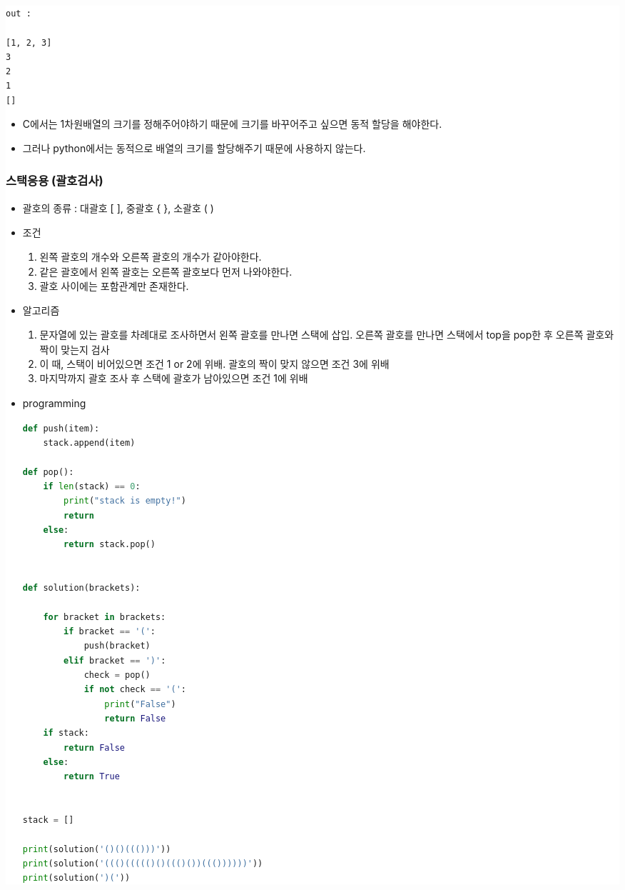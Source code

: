     out :

    [1, 2, 3]
    3
    2
    1
    []

+ C에서는 1차원배열의 크기를 정해주어야하기 때문에 크기를 바꾸어주고 싶으면 동적 할당을 해야한다. 

+ 그러나 python에서는 동적으로 배열의 크기를 할당해주기 때문에 사용하지 않는다.





### 스택응용 (괄호검사)

+ 괄호의 종류 : 대괄호 [   ], 중괄호 {   }, 소괄호 (   )
+ 조건
  1. 왼쪽 괄호의 개수와 오른쪽 괄호의 개수가 같아야한다.
  2. 같은 괄호에서 왼쪽 괄호는 오른쪽 괄호보다 먼저 나와야한다.
  3. 괄호 사이에는 포함관계만 존재한다.

+ 알고리즘

  1. 문자열에 있는 괄호를 차례대로 조사하면서 왼쪽 괄호를 만나면 스택에 삽입. 오른쪽 괄호를 만나면 스택에서 top을 pop한 후 오른쪽 괄호와 짝이 맞는지 검사
  2. 이 때, 스택이 비어있으면 조건 1 or 2에 위배. 괄호의 짝이 맞지 않으면 조건 3에 위배
  3. 마지막까지 괄호 조사 후 스택에 괄호가 남아있으면 조건 1에 위배

+ programming

  ```python
  def push(item):
      stack.append(item)
  
  def pop():
      if len(stack) == 0:
          print("stack is empty!")
          return
      else:
          return stack.pop()
  
  
  def solution(brackets):
  
      for bracket in brackets:
          if bracket == '(':
              push(bracket)
          elif bracket == ')':
              check = pop()
              if not check == '(':
                  print("False")
                  return False
      if stack:
          return False
      else:
          return True
  
  
  stack = []
  
  print(solution('()()((()))'))
  print(solution('((()((((()()((()())((())))))'))
  print(solution(')('))
  ```
